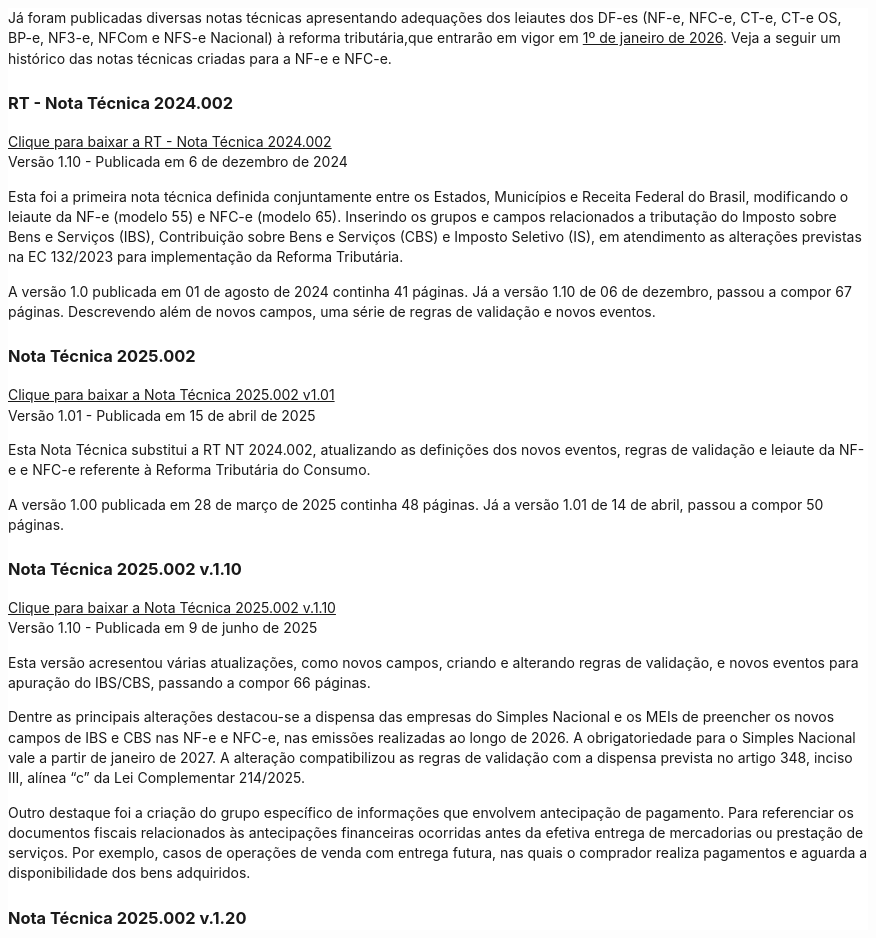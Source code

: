 Já foram publicadas diversas notas técnicas apresentando adequações dos leiautes dos DF-es (NF-e, NFC-e, CT-e, CT-e OS, BP-e, NF3-e, NFCom e NFS-e Nacional) à reforma tributária,que entrarão em vigor em [1º de janeiro de 2026](https://papofiscal.blog/posts/reforma-tributaria-cronograma/). Veja a seguir um histórico das notas técnicas criadas para a NF-e e NFC-e.

### RT - Nota Técnica 2024.002

[Clique para baixar a RT - Nota Técnica 2024.002](https://www.nfe.fazenda.gov.br/portal/exibirArquivo.aspx?conteudo=DaB0yzqdbRU=)<br>
<span class="text-sm">Versão 1.10 - Publicada em 6 de dezembro de 2024</span>

Esta foi a primeira nota técnica definida conjuntamente entre os Estados, Municípios e Receita Federal do Brasil, modificando o leiaute da NF-e (modelo 55) e NFC-e (modelo 65). Inserindo os grupos e campos relacionados a tributação do Imposto sobre Bens e Serviços (IBS), Contribuição sobre Bens e Serviços (CBS) e Imposto Seletivo (IS), em atendimento as alterações previstas na EC 132/2023 para implementação da Reforma Tributária.

A versão 1.0 publicada em 01 de agosto de 2024 continha 41 páginas. Já a versão 1.10 de 06 de dezembro, passou a compor 67 páginas. Descrevendo além de novos campos, uma série de regras de validação e novos eventos.

### Nota Técnica 2025.002

[Clique para baixar a Nota Técnica 2025.002 v1.01](https://www.nfe.fazenda.gov.br/portal/exibirArquivo.aspx?conteudo=wuVuolIzJLs=)<br>
<span class="text-sm">Versão 1.01 - Publicada em 15 de abril de 2025</span>

Esta Nota Técnica substitui a RT NT 2024.002, atualizando as definições dos novos eventos, regras de validação e leiaute da NF-e e NFC-e referente à Reforma Tributária do Consumo.

A versão 1.00 publicada em 28 de março de 2025 continha 48 páginas. Já a versão 1.01 de 14 de abril, passou a compor 50 páginas.

### Nota Técnica 2025.002 v.1.10

[Clique para baixar a Nota Técnica 2025.002 v.1.10](https://www.nfe.fazenda.gov.br/portal/exibirArquivo.aspx?conteudo=B7DBKw%20UPbs=)<br>
<span class="text-sm">Versão 1.10 - Publicada em 9 de junho de 2025</span>

Esta versão acresentou várias atualizações, como novos campos, criando e alterando regras de validação, e novos eventos para apuração do IBS/CBS, passando a compor 66 páginas.

Dentre as principais alterações destacou-se a dispensa das empresas do Simples Nacional e os MEIs de preencher os novos campos de IBS e CBS nas NF-e e NFC-e, nas emissões realizadas ao longo de 2026. A obrigatoriedade para o Simples Nacional vale a partir de janeiro de 2027. A alteração compatibilizou as regras de validação com a dispensa prevista no artigo 348, inciso III, alínea “c” da Lei Complementar 214/2025.

Outro destaque foi a criação do grupo específico de informações que envolvem antecipação de pagamento. Para referenciar os documentos fiscais relacionados às antecipações financeiras ocorridas antes da efetiva entrega de mercadorias ou prestação de serviços. Por exemplo, casos de operações de venda com entrega futura, nas quais o comprador realiza pagamentos e aguarda a disponibilidade dos bens adquiridos.

### Nota Técnica 2025.002 v.1.20
